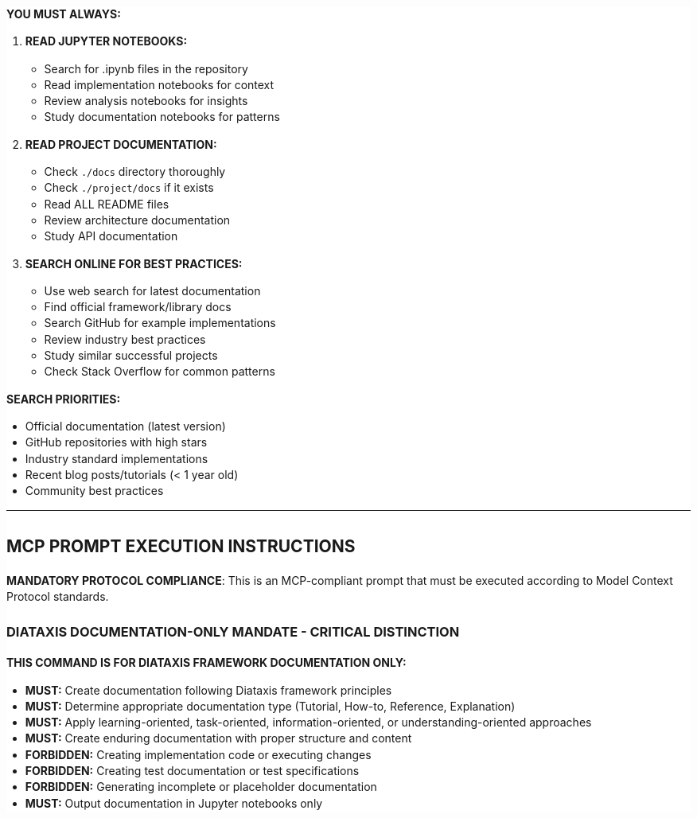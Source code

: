 **YOU MUST ALWAYS:**

1. **READ JUPYTER NOTEBOOKS:**

   - Search for .ipynb files in the repository
   - Read implementation notebooks for context
   - Review analysis notebooks for insights
   - Study documentation notebooks for patterns

2. **READ PROJECT DOCUMENTATION:**

   - Check `./docs` directory thoroughly
   - Check `./project/docs` if it exists
   - Read ALL README files
   - Review architecture documentation
   - Study API documentation

3. **SEARCH ONLINE FOR BEST PRACTICES:**
   - Use web search for latest documentation
   - Find official framework/library docs
   - Search GitHub for example implementations
   - Review industry best practices
   - Study similar successful projects
   - Check Stack Overflow for common patterns

**SEARCH PRIORITIES:**

- Official documentation (latest version)
- GitHub repositories with high stars
- Industry standard implementations
- Recent blog posts/tutorials (< 1 year old)
- Community best practices

---

## **MCP PROMPT EXECUTION INSTRUCTIONS**

**MANDATORY PROTOCOL COMPLIANCE**: This is an MCP-compliant prompt that must be executed according to Model Context Protocol standards.

### **DIATAXIS DOCUMENTATION-ONLY MANDATE - CRITICAL DISTINCTION**

**THIS COMMAND IS FOR DIATAXIS FRAMEWORK DOCUMENTATION ONLY:**

- **MUST:** Create documentation following Diataxis framework principles
- **MUST:** Determine appropriate documentation type (Tutorial, How-to, Reference, Explanation)
- **MUST:** Apply learning-oriented, task-oriented, information-oriented, or understanding-oriented approaches
- **MUST:** Create enduring documentation with proper structure and content
- **FORBIDDEN:** Creating implementation code or executing changes
- **FORBIDDEN:** Creating test documentation or test specifications
- **FORBIDDEN:** Generating incomplete or placeholder documentation
- **MUST:** Output documentation in Jupyter notebooks only

